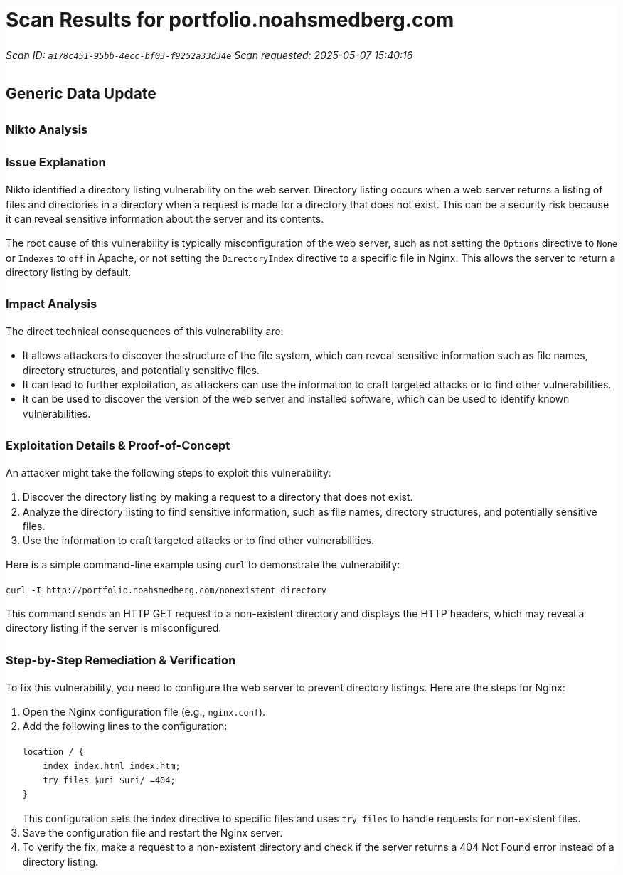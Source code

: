 # Scan Results for portfolio.noahsmedberg.com

*Scan ID: `a178c451-95bb-4ecc-bf03-f9252a33d34e`*
*Scan requested: 2025-05-07 15:40:16*



## Generic Data Update

### Nikto Analysis


### Issue Explanation
Nikto identified a directory listing vulnerability on the web server. Directory listing occurs when a web server returns a listing of files and directories in a directory when a request is made for a directory that does not exist. This can be a security risk because it can reveal sensitive information about the server and its contents.

The root cause of this vulnerability is typically misconfiguration of the web server, such as not setting the `Options` directive to `None` or `Indexes` to `off` in Apache, or not setting the `DirectoryIndex` directive to a specific file in Nginx. This allows the server to return a directory listing by default.

### Impact Analysis
The direct technical consequences of this vulnerability are:
- It allows attackers to discover the structure of the file system, which can reveal sensitive information such as file names, directory structures, and potentially sensitive files.
- It can lead to further exploitation, as attackers can use the information to craft targeted attacks or to find other vulnerabilities.
- It can be used to discover the version of the web server and installed software, which can be used to identify known vulnerabilities.

### Exploitation Details & Proof-of-Concept
An attacker might take the following steps to exploit this vulnerability:
1. Discover the directory listing by making a request to a directory that does not exist.
2. Analyze the directory listing to find sensitive information, such as file names, directory structures, and potentially sensitive files.
3. Use the information to craft targeted attacks or to find other vulnerabilities.

Here is a simple command-line example using `curl` to demonstrate the vulnerability:
```
curl -I http://portfolio.noahsmedberg.com/nonexistent_directory
```
This command sends an HTTP GET request to a non-existent directory and displays the HTTP headers, which may reveal a directory listing if the server is misconfigured.

### Step-by-Step Remediation & Verification
To fix this vulnerability, you need to configure the web server to prevent directory listings. Here are the steps for Nginx:

1. Open the Nginx configuration file (e.g., `nginx.conf`).
2. Add the following lines to the configuration:
   ```
   location / {
       index index.html index.htm;
       try_files $uri $uri/ =404;
   }
   ```
   This configuration sets the `index` directive to specific files and uses `try_files` to handle requests for non-existent files.
3. Save the configuration file and restart the Nginx server.
4. To verify the fix, make a request to a non-existent directory and check if the server returns a 404 Not Found error instead of a directory listing.
